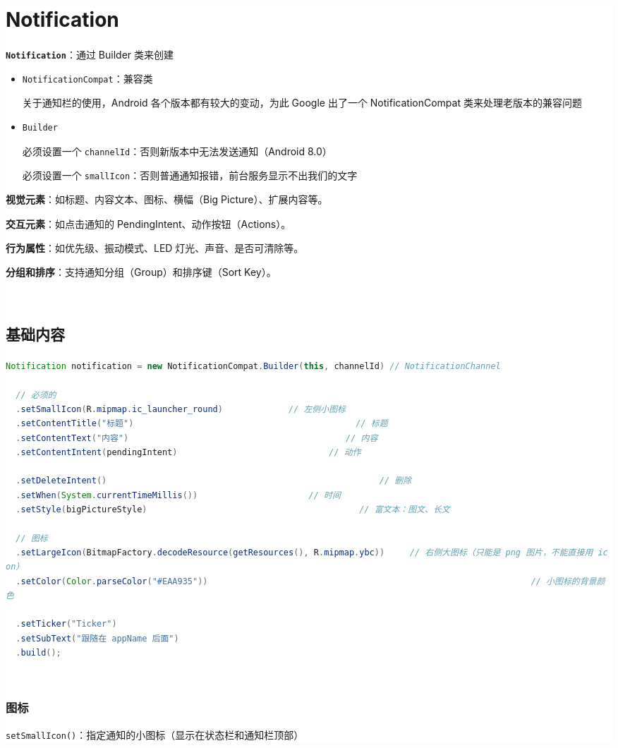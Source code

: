 # Notification

**`Notification`**：通过 Builder 类来创建

- `NotificationCompat`：兼容类

  关于通知栏的使用，Android 各个版本都有较大的变动，为此 Google 出了一个 NotificationCompat 类来处理老版本的兼容问题

- `Builder`

  必须设置一个 `channelId`：否则新版本中无法发送通知（Android 8.0）

  必须设置一个 `smallIcon`：否则普通通知报错，前台服务显示不出我们的文字

**视觉元素**：如标题、内容文本、图标、横幅（Big Picture）、扩展内容等。

**交互元素**：如点击通知的 PendingIntent、动作按钮（Actions）。

**行为属性**：如优先级、振动模式、LED 灯光、声音、是否可清除等。

**分组和排序**：支持通知分组（Group）和排序键（Sort Key）。

<br/>

## 基础内容

```java
Notification notification = new NotificationCompat.Builder(this, channelId)	// NotificationChannel
  
  // 必须的
  .setSmallIcon(R.mipmap.ic_launcher_round)				// 左侧小图标
  .setContentTitle("标题")											// 标题
  .setContentText("内容")											  // 内容
  .setContentIntent(pendingIntent)			 					// 动作
  
  .setDeleteIntent()													  // 删除
  .setWhen(System.currentTimeMillis())						// 时间
  .setStyle(bigPictureStyle)										  // 富文本：图文、长文
  
  // 图标
  .setLargeIcon(BitmapFactory.decodeResource(getResources(), R.mipmap.ybc))		// 右侧大图标（只能是 png 图片，不能直接用 icon）
  .setColor(Color.parseColor("#EAA935"))        														// 小图标的背景颜色
  
  .setTicker("Ticker")
  .setSubText("跟随在 appName 后面")
  .build();
```

<br/>

### 图标

`setSmallIcon()`：指定通知的小图标（显示在状态栏和通知栏顶部）
